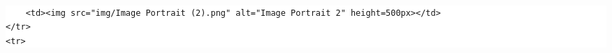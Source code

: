         <td><img src="img/Image Portrait (2).png" alt="Image Portrait 2" height=500px></td>
    </tr>
    <tr>